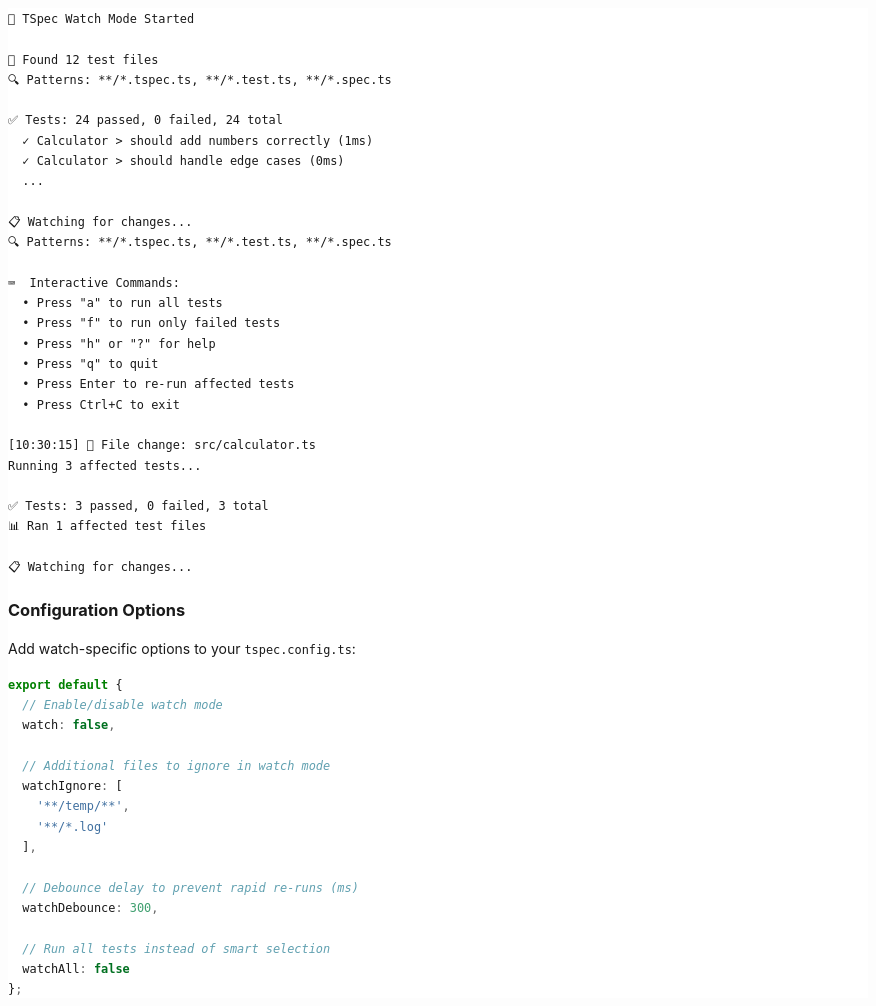 ```
🚀 TSpec Watch Mode Started

📁 Found 12 test files
🔍 Patterns: **/*.tspec.ts, **/*.test.ts, **/*.spec.ts

✅ Tests: 24 passed, 0 failed, 24 total
  ✓ Calculator > should add numbers correctly (1ms)
  ✓ Calculator > should handle edge cases (0ms)
  ...

📋 Watching for changes...
🔍 Patterns: **/*.tspec.ts, **/*.test.ts, **/*.spec.ts

⌨️  Interactive Commands:
  • Press "a" to run all tests
  • Press "f" to run only failed tests
  • Press "h" or "?" for help
  • Press "q" to quit
  • Press Enter to re-run affected tests
  • Press Ctrl+C to exit

[10:30:15] 📁 File change: src/calculator.ts
Running 3 affected tests...

✅ Tests: 3 passed, 0 failed, 3 total
📊 Ran 1 affected test files

📋 Watching for changes...
```

### Configuration Options

Add watch-specific options to your `tspec.config.ts`:

```typescript
export default {
  // Enable/disable watch mode
  watch: false,
  
  // Additional files to ignore in watch mode
  watchIgnore: [
    '**/temp/**',
    '**/*.log'
  ],
  
  // Debounce delay to prevent rapid re-runs (ms)
  watchDebounce: 300,
  
  // Run all tests instead of smart selection
  watchAll: false
};
```
